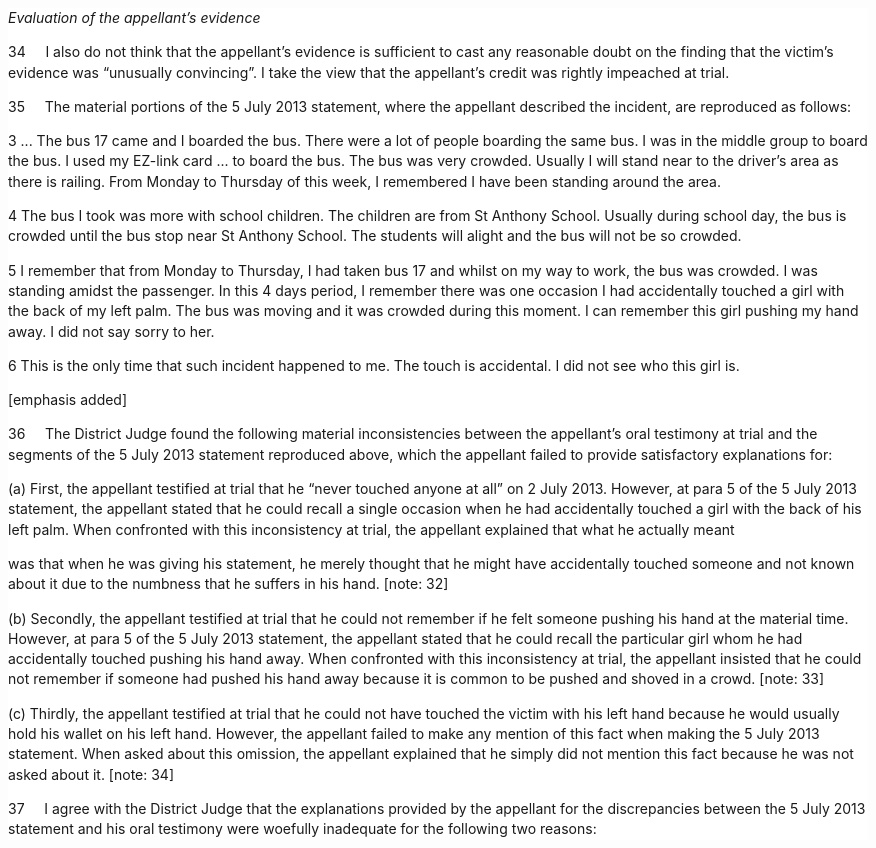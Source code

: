_Evaluation of the appellant’s evidence_ 

34     I also do not think that the appellant’s evidence is sufficient to cast any reasonable doubt on the finding that the victim’s evidence was “unusually convincing”. I take the view that the appellant’s credit was rightly impeached at trial. 

35     The material portions of the 5 July 2013 statement, where the appellant described the incident, are reproduced as follows: 

 3 ... The bus 17 came and I boarded the bus. There were a lot of people boarding the same bus. I was in the middle group to board the bus. I used my EZ-link card ... to board the bus. The bus was very crowded. Usually I will stand near to the driver’s area as there is railing. From Monday to Thursday of this week, I remembered I have been standing around the area. 

 4 The bus I took was more with school children. The children are from St Anthony School. Usually during school day, the bus is crowded until the bus stop near St Anthony School. The students will alight and the bus will not be so crowded. 

 5 I remember that from Monday to Thursday, I had taken bus 17 and whilst on my way to work, the bus was crowded. I was standing amidst the passenger. In this 4 days period, I remember there was one occasion I had accidentally touched a girl with the back of my left palm. The bus was moving and it was crowded during this moment. I can remember this girl pushing my hand away. I did not say sorry to her. 

 6 This is the only time that such incident happened to me. The touch is accidental. I did not see who this girl is. 

 [emphasis added] 

36     The District Judge found the following material inconsistencies between the appellant’s oral testimony at trial and the segments of the 5 July 2013 statement reproduced above, which the appellant failed to provide satisfactory explanations for: 

 (a) First, the appellant testified at trial that he “never touched anyone at all” on 2 July 2013. However, at para 5 of the 5 July 2013 statement, the appellant stated that he could recall a single occasion when he had accidentally touched a girl with the back of his left palm. When confronted with this inconsistency at trial, the appellant explained that what he actually meant 


 was that when he was giving his statement, he merely thought that he might have accidentally touched someone and not known about it due to the numbness that he suffers in his hand. [note: 32] 

 (b) Secondly, the appellant testified at trial that he could not remember if he felt someone pushing his hand at the material time. However, at para 5 of the 5 July 2013 statement, the appellant stated that he could recall the particular girl whom he had accidentally touched pushing his hand away. When confronted with this inconsistency at trial, the appellant insisted that he could not remember if someone had pushed his hand away because it is common to be pushed and shoved in a crowd. [note: 33] 

 (c) Thirdly, the appellant testified at trial that he could not have touched the victim with his left hand because he would usually hold his wallet on his left hand. However, the appellant failed to make any mention of this fact when making the 5 July 2013 statement. When asked about this omission, the appellant explained that he simply did not mention this fact because he was not asked about it. [note: 34] 

37     I agree with the District Judge that the explanations provided by the appellant for the discrepancies between the 5 July 2013 statement and his oral testimony were woefully inadequate for the following two reasons: 
